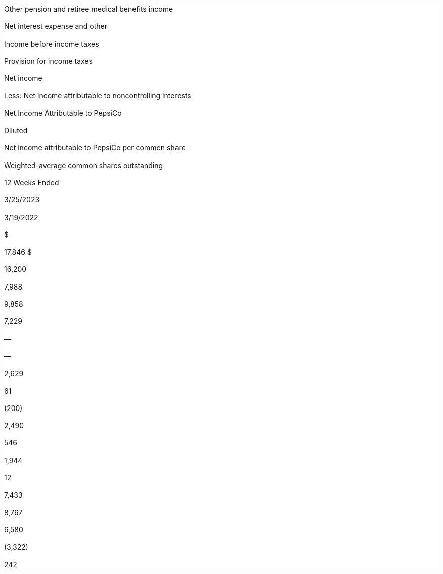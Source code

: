 Other pension and retiree medical benefits income

Net interest expense and other

Income before income taxes

Provision for income taxes

Net income

Less: Net income attributable to noncontrolling interests

Net Income Attributable to PepsiCo

Diluted

Net income attributable to PepsiCo per common share

Weighted-average common shares outstanding

12 Weeks Ended

3/25/2023

3/19/2022

$

17,846  $

16,200

7,988

9,858

7,229

—

—

2,629

61

(200)

2,490

546

1,944

12

7,433

8,767

6,580

(3,322)

242
